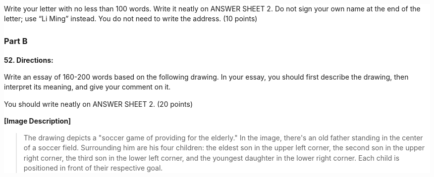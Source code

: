 Write your letter with no less than 100 words. Write it neatly on ANSWER SHEET 2. Do not sign your own name at the end of the letter; use “Li Ming” instead. You do not need to write the address. (10 points)

### **Part B**

**52. Directions:**

Write an essay of 160-200 words based on the following drawing. In your essay, you should first describe the drawing, then interpret its meaning, and give your comment on it.

You should write neatly on ANSWER SHEET 2. (20 points)

**[Image Description]**
> The drawing depicts a "soccer game of providing for the elderly." In the image, there's an old father standing in the center of a soccer field. Surrounding him are his four children: the eldest son in the upper left corner, the second son in the upper right corner, the third son in the lower left corner, and the youngest daughter in the lower right corner. Each child is positioned in front of their respective goal.